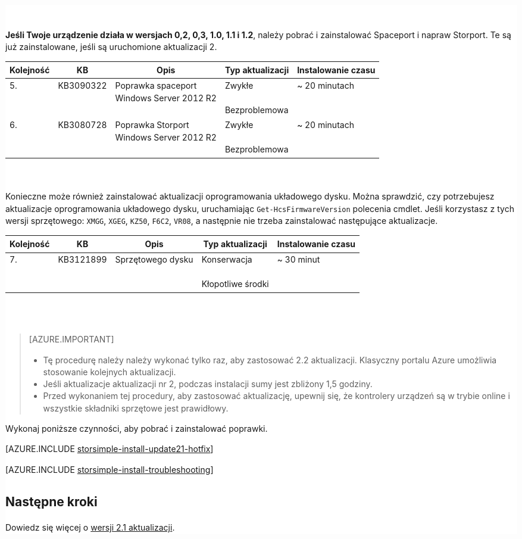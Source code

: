 
<br></br>
**Jeśli Twoje urządzenie działa w wersjach 0,2, 0,3, 1.0, 1.1 i 1.2**, należy pobrać i zainstalować Spaceport i napraw Storport. Te są już zainstalowane, jeśli są uruchomione aktualizacji 2.

| Kolejność  | KB        | Opis                    | Typ aktualizacji  | Instalowanie czasu |
|--------|-----------|-------------------------|------------- |-------------|
| 5.      | KB3090322 | Poprawka spaceport </br> Windows Server 2012 R2 |  Zwykłe <br></br>Bezproblemowa      | ~ 20 minutach |
| 6.      | KB3080728 | Poprawka Storport </br> Windows Server 2012 R2 |  Zwykłe <br></br>Bezproblemowa      | ~ 20 minutach |



<br></br>
Konieczne może również zainstalować aktualizacji oprogramowania układowego dysku. Można sprawdzić, czy potrzebujesz aktualizacje oprogramowania układowego dysku, uruchamiając `Get-HcsFirmwareVersion` polecenia cmdlet. Jeśli korzystasz z tych wersji sprzętowego: `XMGG`, `XGEG`, `KZ50`, `F6C2`, `VR08`, a następnie nie trzeba zainstalować następujące aktualizacje.


| Kolejność  | KB        | Opis                    | Typ aktualizacji  | Instalowanie czasu |
|--------|-----------|-------------------------|------------- |-------------|
| 7.      | KB3121899 | Sprzętowego dysku              |  Konserwacja <br></br>Kłopotliwe środki      | ~ 30 minut |
 
<br></br>

> [AZURE.IMPORTANT]
>
> - Tę procedurę należy należy wykonać tylko raz, aby zastosować 2.2 aktualizacji. Klasyczny portalu Azure umożliwia stosowanie kolejnych aktualizacji.
> - Jeśli aktualizacje aktualizacji nr 2, podczas instalacji sumy jest zbliżony 1,5 godziny.
> - Przed wykonaniem tej procedury, aby zastosować aktualizację, upewnij się, że kontrolery urządzeń są w trybie online i wszystkie składniki sprzętowe jest prawidłowy.

Wykonaj poniższe czynności, aby pobrać i zainstalować poprawki.

[AZURE.INCLUDE [storsimple-install-update21-hotfix](../../includes/storsimple-install-update21-hotfix.md)]

[AZURE.INCLUDE [storsimple-install-troubleshooting](../../includes/storsimple-install-troubleshooting.md)]

## <a name="next-steps"></a>Następne kroki

Dowiedz się więcej o [wersji 2.1 aktualizacji](storsimple-update21-release-notes.md).
